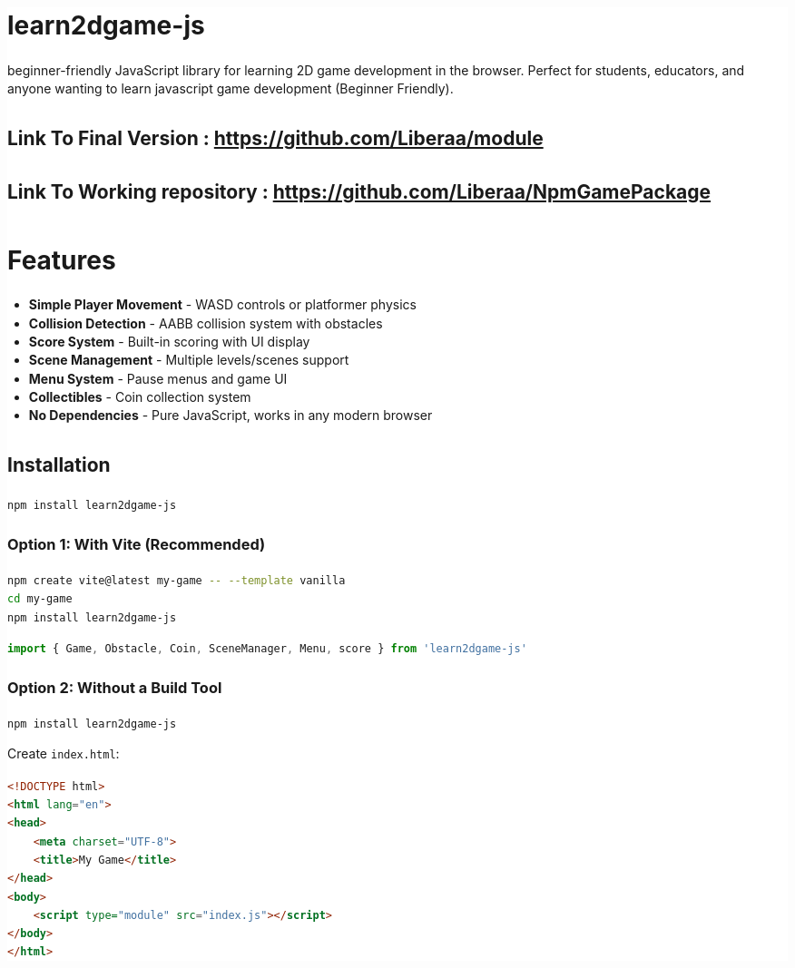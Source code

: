 # learn2dgame-js

beginner-friendly JavaScript library for learning 2D game development in the browser. Perfect for students, educators, and anyone wanting to learn javascript game development (Beginner Friendly).

## Link To Final Version : https://github.com/Liberaa/module 
## Link To Working repository : https://github.com/Liberaa/NpmGamePackage 

# Features

- **Simple Player Movement** - WASD controls or platformer physics
- **Collision Detection** - AABB collision system with obstacles
- **Score System** - Built-in scoring with UI display
- **Scene Management** - Multiple levels/scenes support
- **Menu System** - Pause menus and game UI
- **Collectibles** - Coin collection system
- **No Dependencies** - Pure JavaScript, works in any modern browser

## Installation

```bash
npm install learn2dgame-js
```

### Option 1: With Vite (Recommended)

```bash
npm create vite@latest my-game -- --template vanilla
cd my-game
npm install learn2dgame-js
```

```javascript
import { Game, Obstacle, Coin, SceneManager, Menu, score } from 'learn2dgame-js'
```

### Option 2: Without a Build Tool

```bash
npm install learn2dgame-js
```

Create `index.html`:

```html
<!DOCTYPE html>
<html lang="en">
<head>
    <meta charset="UTF-8">
    <title>My Game</title>
</head>
<body>
    <script type="module" src="index.js"></script>
</body>
</html>
```

